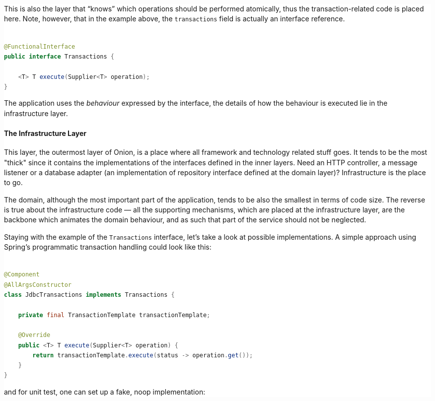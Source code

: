 This is also the layer that “knows” which operations should be performed atomically, thus the transaction-related code
is placed here. Note, however, that in the example above, the `transactions` field is actually an interface reference.

```java

@FunctionalInterface
public interface Transactions {

    <T> T execute(Supplier<T> operation);
}
```

The application uses the *behaviour* expressed by the interface, the details of how the behaviour is executed lie in the
infrastructure layer.

#### The Infrastructure Layer

This layer, the outermost layer of Onion, is a place where all framework and technology related stuff goes. It tends to
be the most "thick" since it contains the implementations of the interfaces defined in the inner layers. Need an
HTTP controller, a message listener or a database adapter (an implementation of repository interface defined at the domain layer)? Infrastructure is the place to go.

The domain, although the most important part of the application, tends to be also the smallest in terms of code size.
The reverse is true about the infrastructure code — all the supporting mechanisms, which are placed at the
infrastructure layer, are the backbone which animates the domain behaviour, and as such that part of the service should
not be neglected.

Staying with the example of the `Transactions` interface, let’s take a look at possible implementations. A simple approach
using Spring’s programmatic transaction handling could look like this:

```java

@Component
@AllArgsConstructor
class JdbcTransactions implements Transactions {

    private final TransactionTemplate transactionTemplate;

    @Override
    public <T> T execute(Supplier<T> operation) {
        return transactionTemplate.execute(status -> operation.get());
    }
}
```

and for unit test, one can set up a fake, noop implementation:

